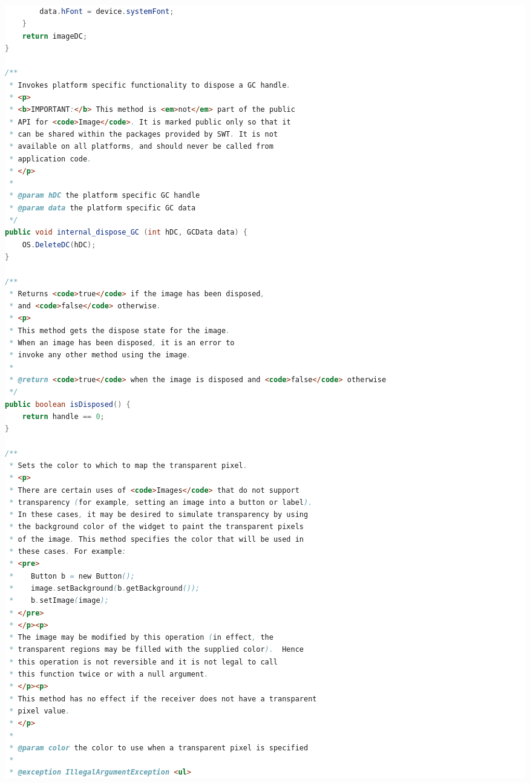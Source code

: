 ```java
		data.hFont = device.systemFont;
	}
	return imageDC;
}

/**	 
 * Invokes platform specific functionality to dispose a GC handle.
 * <p>
 * <b>IMPORTANT:</b> This method is <em>not</em> part of the public
 * API for <code>Image</code>. It is marked public only so that it
 * can be shared within the packages provided by SWT. It is not
 * available on all platforms, and should never be called from
 * application code.
 * </p>
 *
 * @param hDC the platform specific GC handle
 * @param data the platform specific GC data 
 */
public void internal_dispose_GC (int hDC, GCData data) {
	OS.DeleteDC(hDC);
}

/**
 * Returns <code>true</code> if the image has been disposed,
 * and <code>false</code> otherwise.
 * <p>
 * This method gets the dispose state for the image.
 * When an image has been disposed, it is an error to
 * invoke any other method using the image.
 *
 * @return <code>true</code> when the image is disposed and <code>false</code> otherwise
 */
public boolean isDisposed() {
	return handle == 0;
}

/**
 * Sets the color to which to map the transparent pixel.
 * <p>
 * There are certain uses of <code>Images</code> that do not support
 * transparency (for example, setting an image into a button or label).
 * In these cases, it may be desired to simulate transparency by using
 * the background color of the widget to paint the transparent pixels
 * of the image. This method specifies the color that will be used in
 * these cases. For example:
 * <pre>
 *    Button b = new Button();
 *    image.setBackground(b.getBackground());
 *    b.setImage(image);
 * </pre>
 * </p><p>
 * The image may be modified by this operation (in effect, the
 * transparent regions may be filled with the supplied color).  Hence
 * this operation is not reversible and it is not legal to call
 * this function twice or with a null argument.
 * </p><p>
 * This method has no effect if the receiver does not have a transparent
 * pixel value.
 * </p>
 *
 * @param color the color to use when a transparent pixel is specified
 *
 * @exception IllegalArgumentException <ul>
```